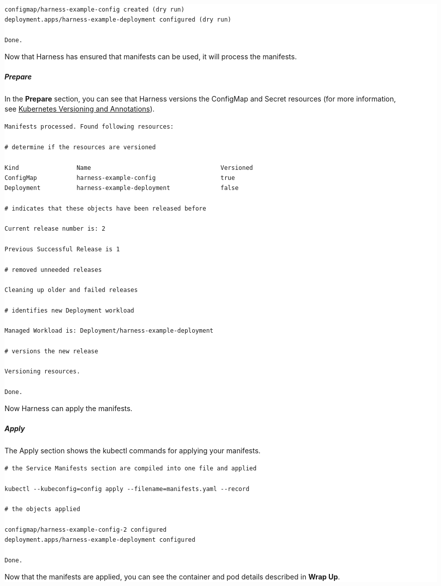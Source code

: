 ```
configmap/harness-example-config created (dry run)  
deployment.apps/harness-example-deployment configured (dry run)  
  
Done.  

```
Now that Harness has ensured that manifests can be used, it will process the manifests.

##### Prepare

In the **Prepare** section, you can see that Harness versions the ConfigMap and Secret resources (for more information, see [Kubernetes Versioning and Annotations](https://docs.harness.io/article/ttn8acijrz-versioning-and-annotations)).


```
Manifests processed. Found following resources:   
  
# determine if the resources are versioned  
  
Kind                Name                                    Versioned   
ConfigMap           harness-example-config                  true        
Deployment          harness-example-deployment              false       
  
# indicates that these objects have been released before  
  
Current release number is: 2  
  
Previous Successful Release is 1  
  
# removed unneeded releases  
  
Cleaning up older and failed releases  
  
# identifies new Deployment workload  
  
Managed Workload is: Deployment/harness-example-deployment  
  
# versions the new release  
  
Versioning resources.  
  
Done.
```
Now Harness can apply the manifests.

##### Apply

The Apply section shows the kubectl commands for applying your manifests.


```
# the Service Manifests section are compiled into one file and applied  
  
kubectl --kubeconfig=config apply --filename=manifests.yaml --record  
  
# the objects applied  
  
configmap/harness-example-config-2 configured  
deployment.apps/harness-example-deployment configured  
  
Done.
```
Now that the manifests are applied, you can see the container and pod details described in **Wrap Up**.
